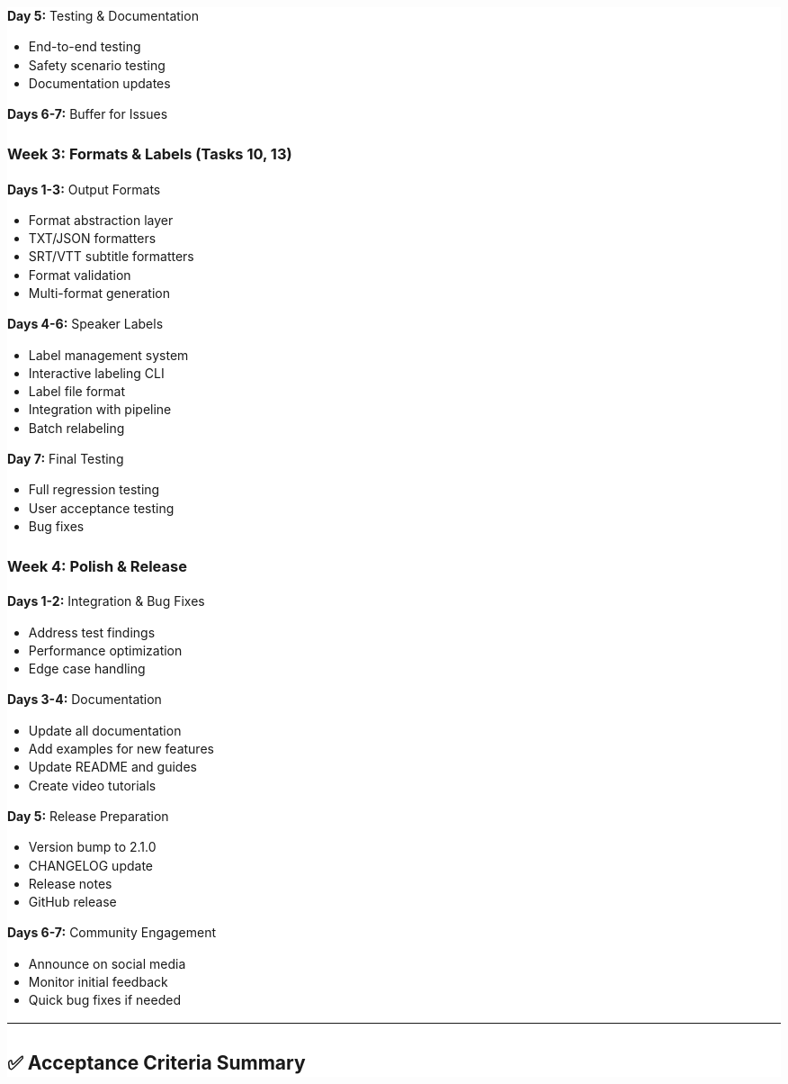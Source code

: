 **Day 5:** Testing & Documentation
- End-to-end testing
- Safety scenario testing
- Documentation updates

**Days 6-7:** Buffer for Issues

### Week 3: Formats & Labels (Tasks 10, 13)

**Days 1-3:** Output Formats
- Format abstraction layer
- TXT/JSON formatters
- SRT/VTT subtitle formatters
- Format validation
- Multi-format generation

**Days 4-6:** Speaker Labels
- Label management system
- Interactive labeling CLI
- Label file format
- Integration with pipeline
- Batch relabeling

**Day 7:** Final Testing
- Full regression testing
- User acceptance testing
- Bug fixes

### Week 4: Polish & Release

**Days 1-2:** Integration & Bug Fixes
- Address test findings
- Performance optimization
- Edge case handling

**Days 3-4:** Documentation
- Update all documentation
- Add examples for new features
- Update README and guides
- Create video tutorials

**Day 5:** Release Preparation
- Version bump to 2.1.0
- CHANGELOG update
- Release notes
- GitHub release

**Days 6-7:** Community Engagement
- Announce on social media
- Monitor initial feedback
- Quick bug fixes if needed

---

## ✅ Acceptance Criteria Summary
